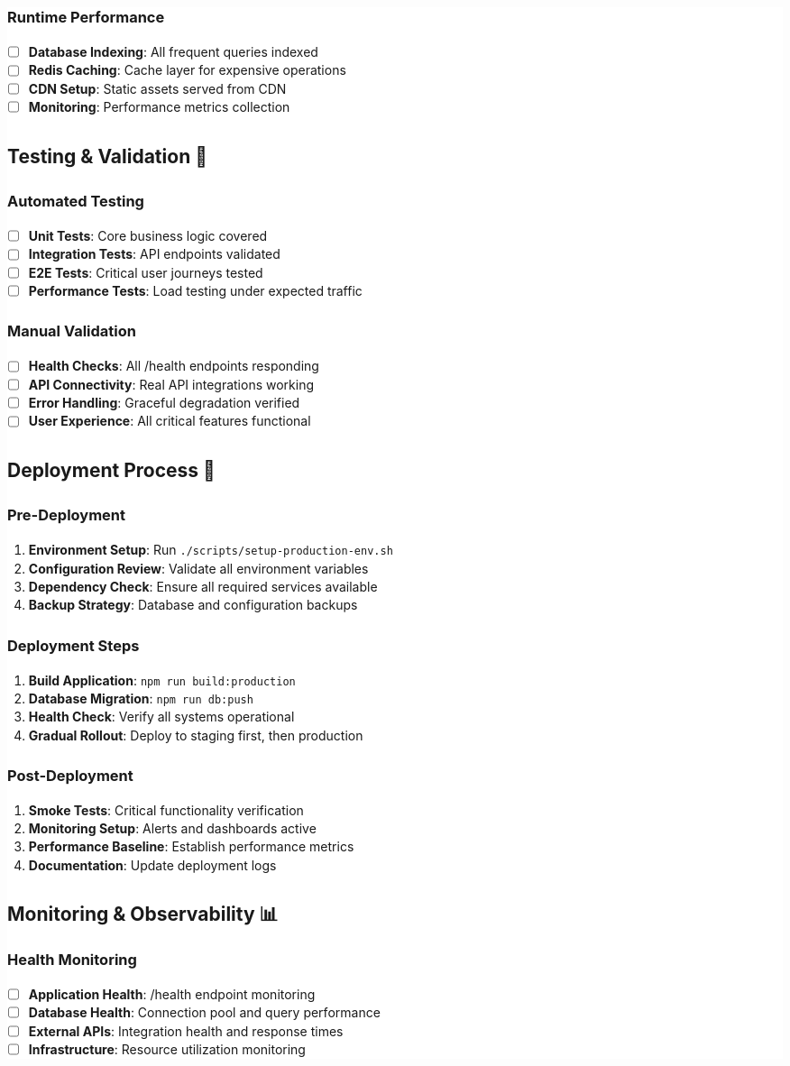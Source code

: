 ### Runtime Performance  
- [ ] **Database Indexing**: All frequent queries indexed
- [ ] **Redis Caching**: Cache layer for expensive operations
- [ ] **CDN Setup**: Static assets served from CDN
- [ ] **Monitoring**: Performance metrics collection

## Testing & Validation 🧪

### Automated Testing
- [ ] **Unit Tests**: Core business logic covered
- [ ] **Integration Tests**: API endpoints validated
- [ ] **E2E Tests**: Critical user journeys tested
- [ ] **Performance Tests**: Load testing under expected traffic

### Manual Validation
- [ ] **Health Checks**: All /health endpoints responding
- [ ] **API Connectivity**: Real API integrations working
- [ ] **Error Handling**: Graceful degradation verified
- [ ] **User Experience**: All critical features functional

## Deployment Process 🚀

### Pre-Deployment
1. **Environment Setup**: Run `./scripts/setup-production-env.sh`
2. **Configuration Review**: Validate all environment variables
3. **Dependency Check**: Ensure all required services available
4. **Backup Strategy**: Database and configuration backups

### Deployment Steps
1. **Build Application**: `npm run build:production`
2. **Database Migration**: `npm run db:push`
3. **Health Check**: Verify all systems operational
4. **Gradual Rollout**: Deploy to staging first, then production

### Post-Deployment
1. **Smoke Tests**: Critical functionality verification
2. **Monitoring Setup**: Alerts and dashboards active
3. **Performance Baseline**: Establish performance metrics
4. **Documentation**: Update deployment logs

## Monitoring & Observability 📊

### Health Monitoring
- [ ] **Application Health**: /health endpoint monitoring
- [ ] **Database Health**: Connection pool and query performance
- [ ] **External APIs**: Integration health and response times
- [ ] **Infrastructure**: Resource utilization monitoring
